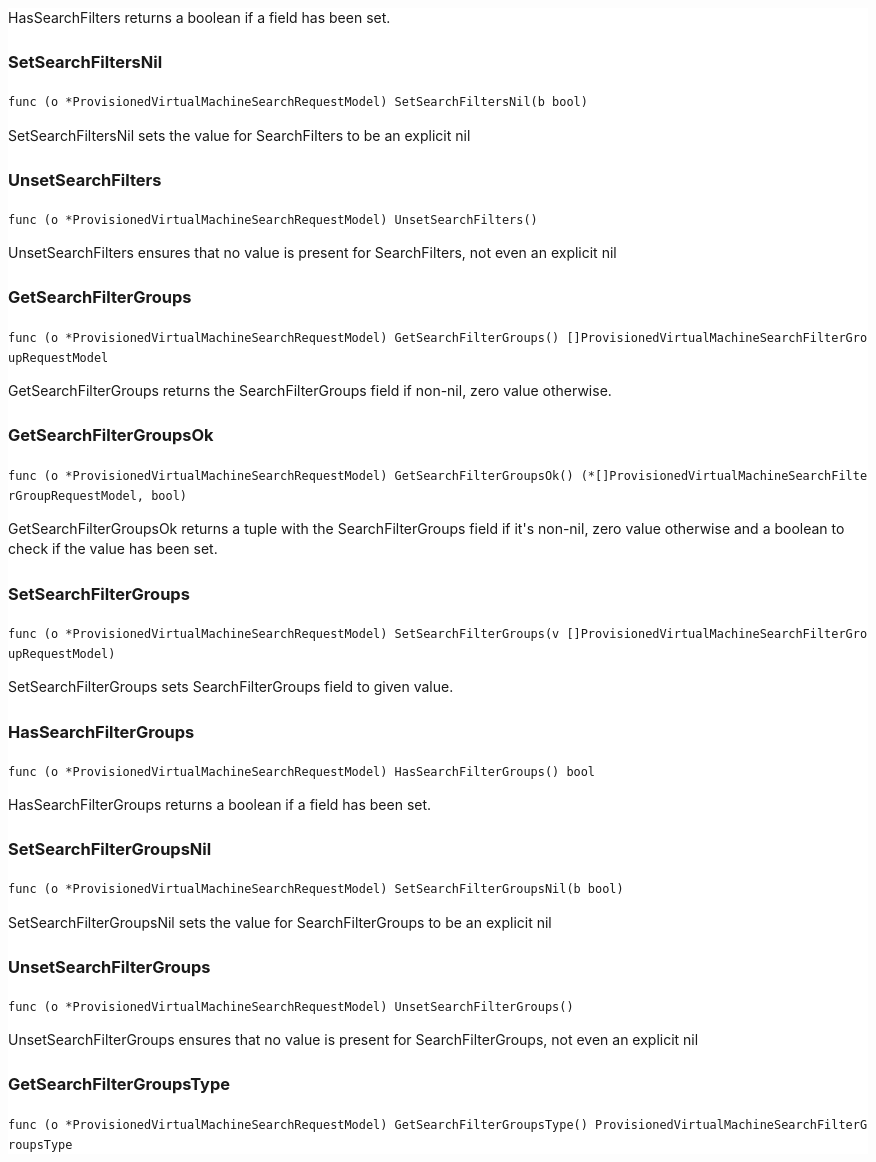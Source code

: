 HasSearchFilters returns a boolean if a field has been set.

### SetSearchFiltersNil

`func (o *ProvisionedVirtualMachineSearchRequestModel) SetSearchFiltersNil(b bool)`

 SetSearchFiltersNil sets the value for SearchFilters to be an explicit nil

### UnsetSearchFilters
`func (o *ProvisionedVirtualMachineSearchRequestModel) UnsetSearchFilters()`

UnsetSearchFilters ensures that no value is present for SearchFilters, not even an explicit nil
### GetSearchFilterGroups

`func (o *ProvisionedVirtualMachineSearchRequestModel) GetSearchFilterGroups() []ProvisionedVirtualMachineSearchFilterGroupRequestModel`

GetSearchFilterGroups returns the SearchFilterGroups field if non-nil, zero value otherwise.

### GetSearchFilterGroupsOk

`func (o *ProvisionedVirtualMachineSearchRequestModel) GetSearchFilterGroupsOk() (*[]ProvisionedVirtualMachineSearchFilterGroupRequestModel, bool)`

GetSearchFilterGroupsOk returns a tuple with the SearchFilterGroups field if it's non-nil, zero value otherwise
and a boolean to check if the value has been set.

### SetSearchFilterGroups

`func (o *ProvisionedVirtualMachineSearchRequestModel) SetSearchFilterGroups(v []ProvisionedVirtualMachineSearchFilterGroupRequestModel)`

SetSearchFilterGroups sets SearchFilterGroups field to given value.

### HasSearchFilterGroups

`func (o *ProvisionedVirtualMachineSearchRequestModel) HasSearchFilterGroups() bool`

HasSearchFilterGroups returns a boolean if a field has been set.

### SetSearchFilterGroupsNil

`func (o *ProvisionedVirtualMachineSearchRequestModel) SetSearchFilterGroupsNil(b bool)`

 SetSearchFilterGroupsNil sets the value for SearchFilterGroups to be an explicit nil

### UnsetSearchFilterGroups
`func (o *ProvisionedVirtualMachineSearchRequestModel) UnsetSearchFilterGroups()`

UnsetSearchFilterGroups ensures that no value is present for SearchFilterGroups, not even an explicit nil
### GetSearchFilterGroupsType

`func (o *ProvisionedVirtualMachineSearchRequestModel) GetSearchFilterGroupsType() ProvisionedVirtualMachineSearchFilterGroupsType`
